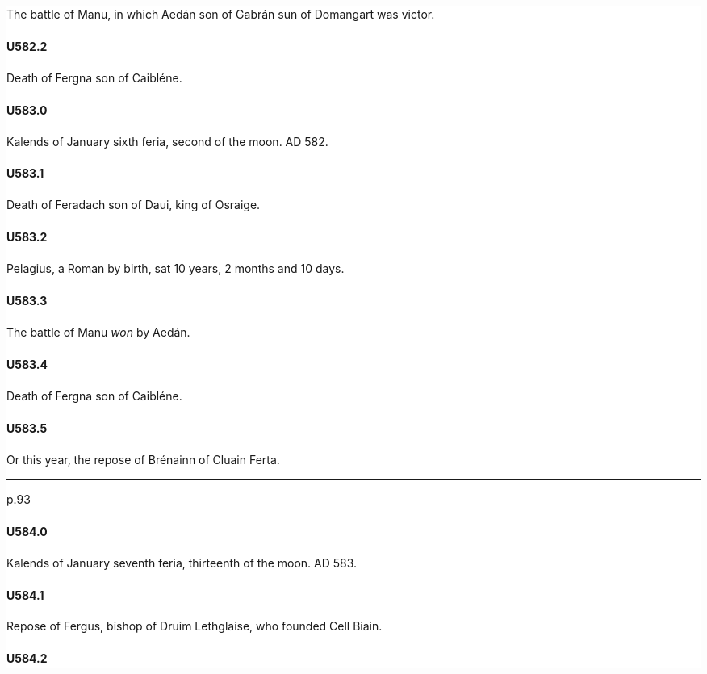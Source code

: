 
The battle of Manu, in which Aedán son of Gabrán sun of Domangart was victor.


#### U582.2


Death of Fergna son of Caibléne.


#### U583.0


Kalends of January sixth feria, second of the moon. AD 582.


#### U583.1


Death of Feradach son of Daui, king of Osraige.


#### U583.2


Pelagius, a Roman by birth, sat 10 years, 2 months and 10 days.


#### U583.3


The battle of Manu *won* by Aedán.


#### U583.4


Death of Fergna son of Caibléne.


#### U583.5


Or this year, the repose of Brénainn of Cluain Ferta.




---

p.93


#### U584.0


Kalends of January seventh feria, thirteenth of the moon. AD 583.


#### U584.1


Repose of Fergus, bishop of Druim Lethglaise, who founded Cell Biain.


#### U584.2
